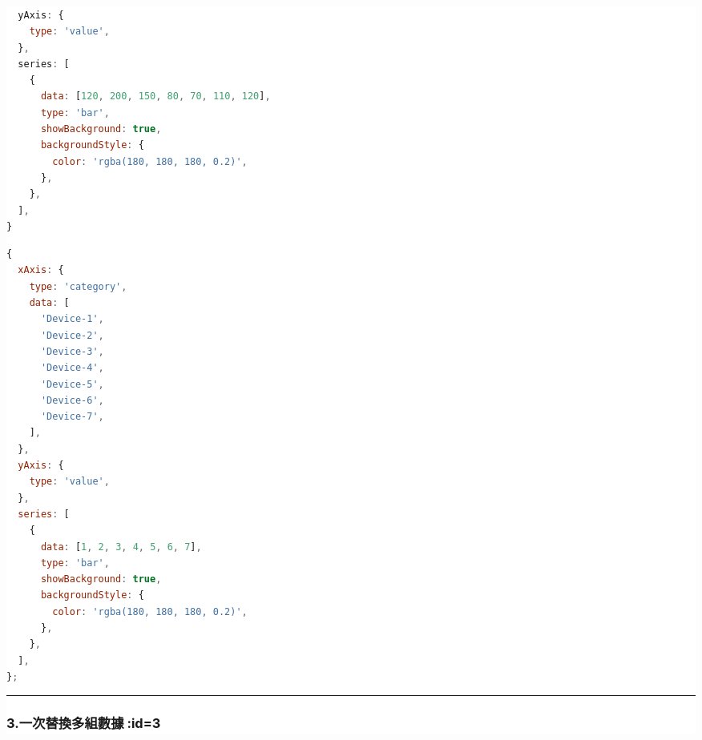 ```javascript
  yAxis: {
    type: 'value',
  },
  series: [
    {
      data: [120, 200, 150, 80, 70, 110, 120],
      type: 'bar',
      showBackground: true,
      backgroundStyle: {
        color: 'rgba(180, 180, 180, 0.2)',
      },
    },
  ],
}
```



```javascript
{
  xAxis: {
    type: 'category',
    data: [
      'Device-1',
      'Device-2',
      'Device-3',
      'Device-4',
      'Device-5',
      'Device-6',
      'Device-7',
    ],
  },
  yAxis: {
    type: 'value',
  },
  series: [
    {
      data: [1, 2, 3, 4, 5, 6, 7],
      type: 'bar',
      showBackground: true,
      backgroundStyle: {
        color: 'rgba(180, 180, 180, 0.2)',
      },
    },
  ],
};
```



---

### 3.一次替換多組數據 :id=3
